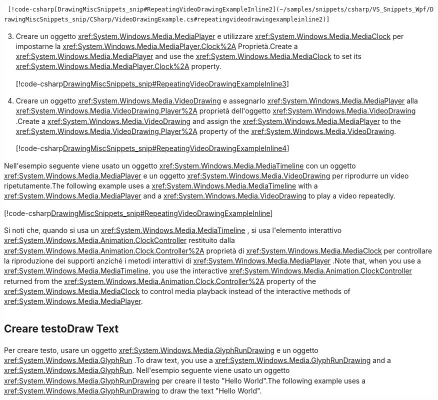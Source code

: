      [!code-csharp[DrawingMiscSnippets_snip#RepeatingVideoDrawingExampleInline2](~/samples/snippets/csharp/VS_Snippets_Wpf/DrawingMiscSnippets_snip/CSharp/VideoDrawingExample.cs#repeatingvideodrawingexampleinline2)]  
  
3. <span data-ttu-id="31ed9-171">Creare un oggetto <xref:System.Windows.Media.MediaPlayer> e utilizzare <xref:System.Windows.Media.MediaClock> per impostarne la <xref:System.Windows.Media.MediaPlayer.Clock%2A> Proprietà.</span><span class="sxs-lookup"><span data-stu-id="31ed9-171">Create a <xref:System.Windows.Media.MediaPlayer> and use the <xref:System.Windows.Media.MediaClock> to set its <xref:System.Windows.Media.MediaPlayer.Clock%2A> property.</span></span>  
  
     [!code-csharp[DrawingMiscSnippets_snip#RepeatingVideoDrawingExampleInline3](~/samples/snippets/csharp/VS_Snippets_Wpf/DrawingMiscSnippets_snip/CSharp/VideoDrawingExample.cs#repeatingvideodrawingexampleinline3)]  
  
4. <span data-ttu-id="31ed9-172">Creare un oggetto <xref:System.Windows.Media.VideoDrawing> e assegnarlo <xref:System.Windows.Media.MediaPlayer> alla <xref:System.Windows.Media.VideoDrawing.Player%2A> proprietà dell'oggetto <xref:System.Windows.Media.VideoDrawing> .</span><span class="sxs-lookup"><span data-stu-id="31ed9-172">Create a <xref:System.Windows.Media.VideoDrawing> and assign the <xref:System.Windows.Media.MediaPlayer> to the <xref:System.Windows.Media.VideoDrawing.Player%2A> property of the <xref:System.Windows.Media.VideoDrawing>.</span></span>  
  
     [!code-csharp[DrawingMiscSnippets_snip#RepeatingVideoDrawingExampleInline4](~/samples/snippets/csharp/VS_Snippets_Wpf/DrawingMiscSnippets_snip/CSharp/VideoDrawingExample.cs#repeatingvideodrawingexampleinline4)]  
  
 <span data-ttu-id="31ed9-173">Nell'esempio seguente viene usato un oggetto <xref:System.Windows.Media.MediaTimeline> con un oggetto <xref:System.Windows.Media.MediaPlayer> e un oggetto <xref:System.Windows.Media.VideoDrawing> per riprodurre un video ripetutamente.</span><span class="sxs-lookup"><span data-stu-id="31ed9-173">The following example uses a <xref:System.Windows.Media.MediaTimeline> with a <xref:System.Windows.Media.MediaPlayer> and a <xref:System.Windows.Media.VideoDrawing> to play a video repeatedly.</span></span>  
  
 [!code-csharp[DrawingMiscSnippets_snip#RepeatingVideoDrawingExampleInline](~/samples/snippets/csharp/VS_Snippets_Wpf/DrawingMiscSnippets_snip/CSharp/VideoDrawingExample.cs#repeatingvideodrawingexampleinline)]  
  
 <span data-ttu-id="31ed9-174">Si noti che, quando si usa un <xref:System.Windows.Media.MediaTimeline> , si usa l'elemento interattivo <xref:System.Windows.Media.Animation.ClockController> restituito dalla <xref:System.Windows.Media.Animation.Clock.Controller%2A> proprietà di <xref:System.Windows.Media.MediaClock> per controllare la riproduzione dei supporti anziché i metodi interattivi di <xref:System.Windows.Media.MediaPlayer> .</span><span class="sxs-lookup"><span data-stu-id="31ed9-174">Note that, when you use a <xref:System.Windows.Media.MediaTimeline>, you use the interactive <xref:System.Windows.Media.Animation.ClockController> returned from the <xref:System.Windows.Media.Animation.Clock.Controller%2A> property of the <xref:System.Windows.Media.MediaClock> to control media playback instead of the interactive methods of <xref:System.Windows.Media.MediaPlayer>.</span></span>  
  
<a name="drawtext"></a>

## <a name="draw-text"></a><span data-ttu-id="31ed9-175">Creare testo</span><span class="sxs-lookup"><span data-stu-id="31ed9-175">Draw Text</span></span>  

 <span data-ttu-id="31ed9-176">Per creare testo, usare un oggetto <xref:System.Windows.Media.GlyphRunDrawing> e un oggetto <xref:System.Windows.Media.GlyphRun> .</span><span class="sxs-lookup"><span data-stu-id="31ed9-176">To draw text, you use a <xref:System.Windows.Media.GlyphRunDrawing> and a <xref:System.Windows.Media.GlyphRun>.</span></span> <span data-ttu-id="31ed9-177">Nell'esempio seguente viene usato un oggetto <xref:System.Windows.Media.GlyphRunDrawing> per creare il testo "Hello World".</span><span class="sxs-lookup"><span data-stu-id="31ed9-177">The following example uses a <xref:System.Windows.Media.GlyphRunDrawing> to draw the text "Hello World".</span></span>  
  